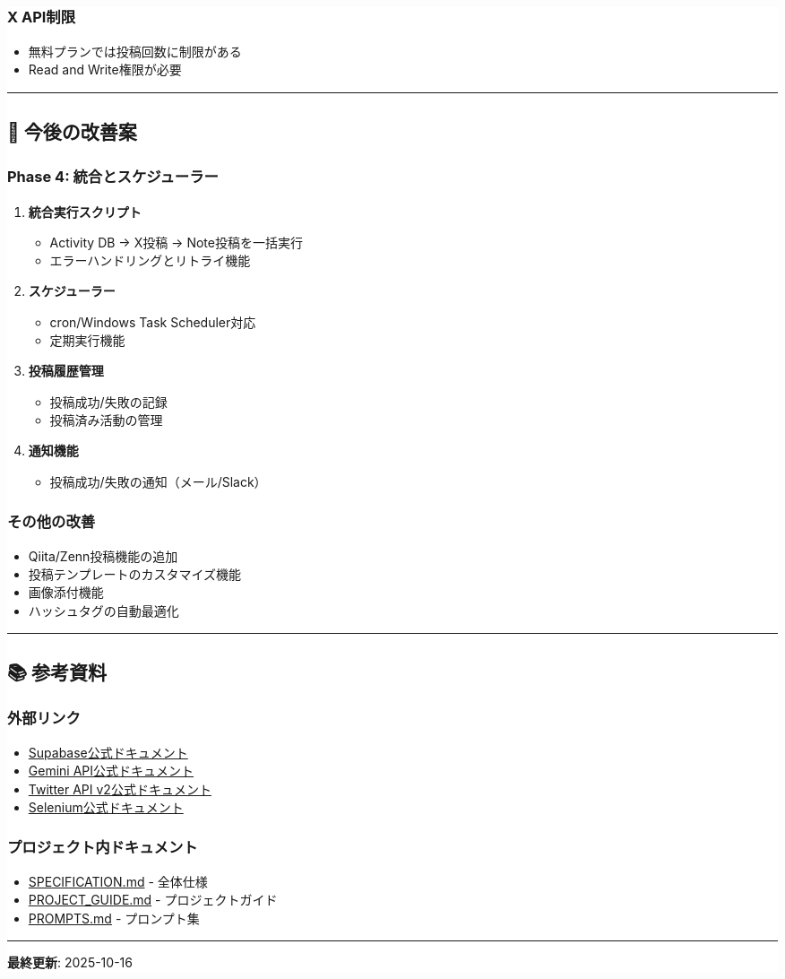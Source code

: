### X API制限

- 無料プランでは投稿回数に制限がある
- Read and Write権限が必要

---

## 📝 今後の改善案

### Phase 4: 統合とスケジューラー

1. **統合実行スクリプト**
   - Activity DB → X投稿 → Note投稿を一括実行
   - エラーハンドリングとリトライ機能

2. **スケジューラー**
   - cron/Windows Task Scheduler対応
   - 定期実行機能

3. **投稿履歴管理**
   - 投稿成功/失敗の記録
   - 投稿済み活動の管理

4. **通知機能**
   - 投稿成功/失敗の通知（メール/Slack）

### その他の改善

- Qiita/Zenn投稿機能の追加
- 投稿テンプレートのカスタマイズ機能
- 画像添付機能
- ハッシュタグの自動最適化

---

## 📚 参考資料

### 外部リンク

- [Supabase公式ドキュメント](https://supabase.com/docs)
- [Gemini API公式ドキュメント](https://ai.google.dev/docs)
- [Twitter API v2公式ドキュメント](https://developer.twitter.com/en/docs/twitter-api)
- [Selenium公式ドキュメント](https://www.selenium.dev/documentation/)

### プロジェクト内ドキュメント

- [SPECIFICATION.md](./SPECIFICATION.md) - 全体仕様
- [PROJECT_GUIDE.md](./PROJECT_GUIDE.md) - プロジェクトガイド
- [PROMPTS.md](./PROMPTS.md) - プロンプト集

---

**最終更新**: 2025-10-16
